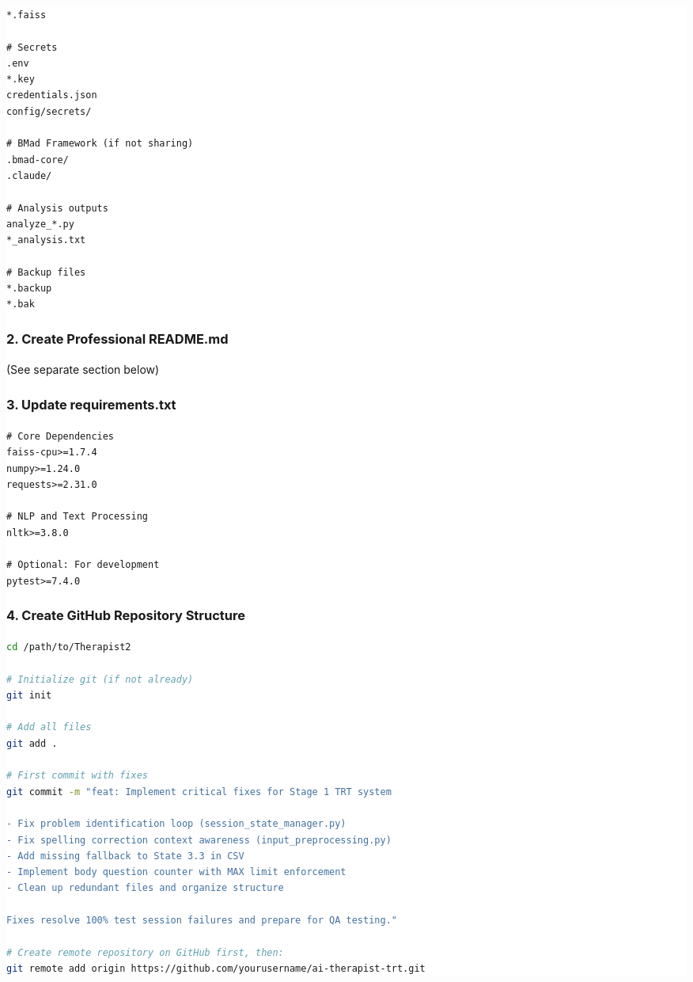 ```gitignore
*.faiss

# Secrets
.env
*.key
credentials.json
config/secrets/

# BMad Framework (if not sharing)
.bmad-core/
.claude/

# Analysis outputs
analyze_*.py
*_analysis.txt

# Backup files
*.backup
*.bak
```

### **2. Create Professional README.md**

(See separate section below)

### **3. Update requirements.txt**

```txt
# Core Dependencies
faiss-cpu>=1.7.4
numpy>=1.24.0
requests>=2.31.0

# NLP and Text Processing
nltk>=3.8.0

# Optional: For development
pytest>=7.4.0
```

### **4. Create GitHub Repository Structure**

```bash
cd /path/to/Therapist2

# Initialize git (if not already)
git init

# Add all files
git add .

# First commit with fixes
git commit -m "feat: Implement critical fixes for Stage 1 TRT system

- Fix problem identification loop (session_state_manager.py)
- Fix spelling correction context awareness (input_preprocessing.py)
- Add missing fallback to State 3.3 in CSV
- Implement body question counter with MAX limit enforcement
- Clean up redundant files and organize structure

Fixes resolve 100% test session failures and prepare for QA testing."

# Create remote repository on GitHub first, then:
git remote add origin https://github.com/yourusername/ai-therapist-trt.git
```